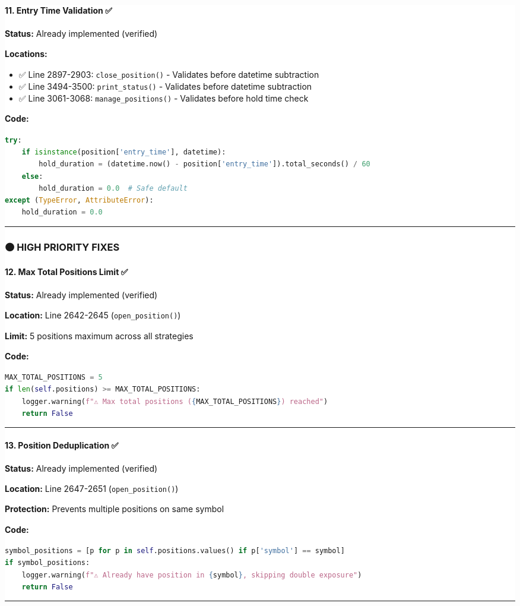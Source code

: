 
#### **11. Entry Time Validation** ✅
**Status:** Already implemented (verified)

**Locations:**
- ✅ Line 2897-2903: `close_position()` - Validates before datetime subtraction
- ✅ Line 3494-3500: `print_status()` - Validates before datetime subtraction
- ✅ Line 3061-3068: `manage_positions()` - Validates before hold time check

**Code:**
```python
try:
    if isinstance(position['entry_time'], datetime):
        hold_duration = (datetime.now() - position['entry_time']).total_seconds() / 60
    else:
        hold_duration = 0.0  # Safe default
except (TypeError, AttributeError):
    hold_duration = 0.0
```

---

### 🟠 **HIGH PRIORITY FIXES**

#### **12. Max Total Positions Limit** ✅
**Status:** Already implemented (verified)

**Location:** Line 2642-2645 (`open_position()`)

**Limit:** 5 positions maximum across all strategies

**Code:**
```python
MAX_TOTAL_POSITIONS = 5
if len(self.positions) >= MAX_TOTAL_POSITIONS:
    logger.warning(f"⚠️ Max total positions ({MAX_TOTAL_POSITIONS}) reached")
    return False
```

---

#### **13. Position Deduplication** ✅
**Status:** Already implemented (verified)

**Location:** Line 2647-2651 (`open_position()`)

**Protection:** Prevents multiple positions on same symbol

**Code:**
```python
symbol_positions = [p for p in self.positions.values() if p['symbol'] == symbol]
if symbol_positions:
    logger.warning(f"⚠️ Already have position in {symbol}, skipping double exposure")
    return False
```

---

